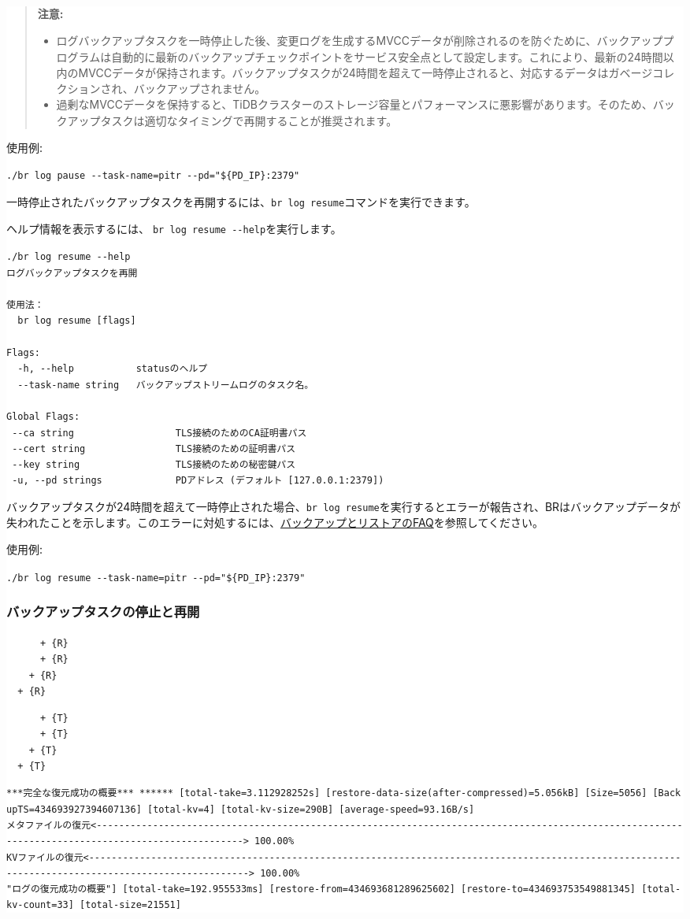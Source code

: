 > **注意:**
>
> - ログバックアップタスクを一時停止した後、変更ログを生成するMVCCデータが削除されるのを防ぐために、バックアッププログラムは自動的に最新のバックアップチェックポイントをサービス安全点として設定します。これにより、最新の24時間以内のMVCCデータが保持されます。バックアップタスクが24時間を超えて一時停止されると、対応するデータはガベージコレクションされ、バックアップされません。
> - 過剰なMVCCデータを保持すると、TiDBクラスターのストレージ容量とパフォーマンスに悪影響があります。そのため、バックアップタスクは適切なタイミングで再開することが推奨されます。

使用例:

```shell
./br log pause --task-name=pitr --pd="${PD_IP}:2379"
```

一時停止されたバックアップタスクを再開するには、`br log resume`コマンドを実行できます。

ヘルプ情報を表示するには、 `br log resume --help`を実行します。

```shell
./br log resume --help
ログバックアップタスクを再開

使用法：
  br log resume [flags]

Flags:
  -h, --help           statusのヘルプ
  --task-name string   バックアップストリームログのタスク名。

Global Flags:
 --ca string                  TLS接続のためのCA証明書パス
 --cert string                TLS接続のための証明書パス
 --key string                 TLS接続のための秘密鍵パス
 -u, --pd strings             PDアドレス (デフォルト [127.0.0.1:2379])
```

バックアップタスクが24時間を超えて一時停止された場合、`br log resume`を実行するとエラーが報告され、BRはバックアップデータが失われたことを示します。このエラーに対処するには、[バックアップとリストアのFAQ](/faq/backup-and-restore-faq.md#what-should-i-do-if-the-error-message-errbackupgcsafepointexceeded-is-returned-when-using-the-br-log-resume-command-to-resume-a-suspended-task)を参照してください。

使用例:

```shell
./br log resume --task-name=pitr --pd="${PD_IP}:2379"
```

### バックアップタスクの停止と再開
```
      + {R}
      + {R}
    + {R}
  + {R}
```
```
      + {T}
      + {T}
    + {T}
  + {T}
```
```
***完全な復元成功の概要*** ****** [total-take=3.112928252s] [restore-data-size(after-compressed)=5.056kB] [Size=5056] [BackupTS=434693927394607136] [total-kv=4] [total-kv-size=290B] [average-speed=93.16B/s]
メタファイルの復元<--------------------------------------------------------------------------------------------------------------------------------------------------> 100.00%
KVファイルの復元<----------------------------------------------------------------------------------------------------------------------------------------------------> 100.00%
"ログの復元成功の概要"] [total-take=192.955533ms] [restore-from=434693681289625602] [restore-to=434693753549881345] [total-kv-count=33] [total-size=21551]
```
```
```